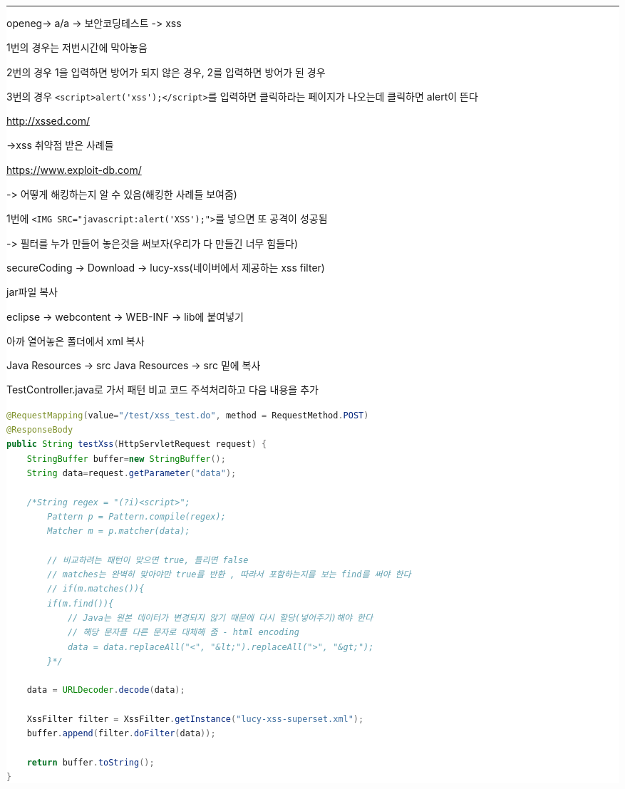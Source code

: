 



*****

openeg-> a/a -> 보안코딩테스트 -> xss

1번의 경우는 저번시간에 막아놓음

2번의 경우 1을 입력하면 방어가 되지 않은 경우, 2를 입력하면 방어가 된 경우

3번의 경우 `<script>alert('xss');</script>`를 입력하면 클릭하라는 페이지가 나오는데 클릭하면 alert이 뜬다



http://xssed.com/ 

->xss 취약점 받은 사례들

https://www.exploit-db.com/

-> 어떻게 해킹하는지 알 수 있음(해킹한 사례들 보여줌)



1번에 `<IMG SRC="javascript:alert('XSS');">`를 넣으면 또 공격이 성공됨

-> 필터를 누가 만들어 놓은것을 써보자(우리가 다 만들긴 너무 힘들다)

secureCoding -> Download -> lucy-xss(네이버에서 제공하는 xss filter)

jar파일 복사

eclipse -> webcontent -> WEB-INF -> lib에 붙여넣기



아까 열어놓은 폴더에서 xml 복사

Java Resources -> src Java Resources -> src 밑에 복사



TestController.java로 가서 패턴 비교 코드 주석처리하고 다음 내용을 추가

```java
@RequestMapping(value="/test/xss_test.do", method = RequestMethod.POST)
@ResponseBody
public String testXss(HttpServletRequest request) {
    StringBuffer buffer=new StringBuffer();
    String data=request.getParameter("data");

    /*String regex = "(?i)<script>";
		Pattern p = Pattern.compile(regex);
		Matcher m = p.matcher(data);

		// 비교하려는 패턴이 맞으면 true, 틀리면 false
		// matches는 완벽히 맞아야만 true를 반환 , 따라서 포함하는지를 보는 find를 써야 한다
		// if(m.matches()){
		if(m.find()){
			// Java는 원본 데이터가 변경되지 않기 때문에 다시 할당(넣어주기)해야 한다
			// 해당 문자를 다른 문자로 대체해 줌 - html encoding
			data = data.replaceAll("<", "&lt;").replaceAll(">", "&gt;");
		}*/

    data = URLDecoder.decode(data);

    XssFilter filter = XssFilter.getInstance("lucy-xss-superset.xml");
    buffer.append(filter.doFilter(data));	

    return buffer.toString();	
}
```
